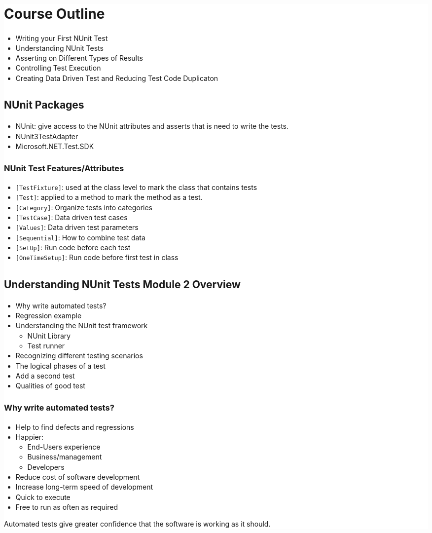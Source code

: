 # **Course Outline**

- Writing your First NUnit Test
- Understanding NUnit Tests
- Asserting on Different Types of Results
- Controlling Test Execution
- Creating Data Driven Test and Reducing Test Code Duplicaton

## **NUnit Packages**

- NUnit: give access to the NUnit attributes and asserts that is need to write the tests.
- NUnit3TestAdapter
- Microsoft.NET.Test.SDK

### **NUnit Test Features/Attributes**

- `[TestFixture]`: used at the class level to mark the class that contains tests
- `[Test]`: applied to a method to mark the method as a test.
- `[Category]`: Organize tests into categories
- `[TestCase]`: Data driven test cases
- `[Values]`: Data driven test parameters
- `[Sequential]`: How to combine test data
- `[SetUp]`: Run code before each test
- `[OneTimeSetup]`: Run code before first test in class

## **Understanding NUnit Tests Module 2 Overview**

- Why write automated tests?
- Regression example
- Understanding the NUnit test framework
  - NUnit Library
  - Test runner
- Recognizing different testing scenarios
- The logical phases of a test
- Add a second test
- Qualities of good test

### **Why write automated tests?**

- Help to find defects and regressions
- Happier:
  - End-Users experience
  - Business/management
  - Developers
- Reduce cost of software development
- Increase long-term speed of development
- Quick to execute
- Free to run as often as required

Automated tests give greater confidence that the software is working as it should.  

